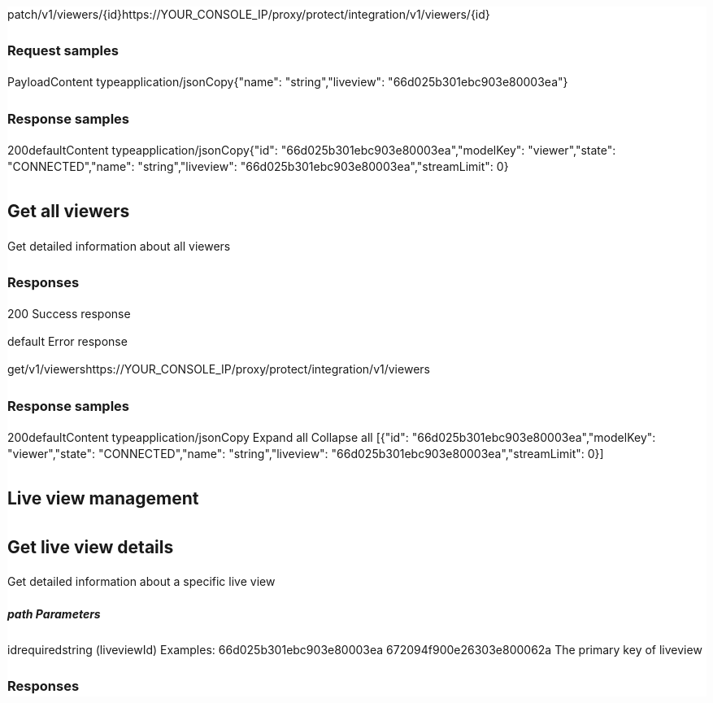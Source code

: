 
patch/v1/viewers/{id}https://YOUR_CONSOLE_IP/proxy/protect/integration/v1/viewers/{id}
### Request samples

PayloadContent typeapplication/jsonCopy{"name": "string","liveview": "66d025b301ebc903e80003ea"}
### Response samples

200defaultContent typeapplication/jsonCopy{"id": "66d025b301ebc903e80003ea","modelKey": "viewer","state": "CONNECTED","name": "string","liveview": "66d025b301ebc903e80003ea","streamLimit": 0}
## [](https://unifi.ui.com/consoles/AC8BA944E5380000000006FD3DD5000000000751567200000000637B9151:1446127353/unifi-api/protect#tag/Viewer-information-and-management/paths/~1v1~1viewers/get)Get all viewers

Get detailed information about all viewers



### Responses

200 Success response


default Error response


get/v1/viewershttps://YOUR_CONSOLE_IP/proxy/protect/integration/v1/viewers
### Response samples

200defaultContent typeapplication/jsonCopy Expand all  Collapse all [{"id": "66d025b301ebc903e80003ea","modelKey": "viewer","state": "CONNECTED","name": "string","liveview": "66d025b301ebc903e80003ea","streamLimit": 0}]
## [](https://unifi.ui.com/consoles/AC8BA944E5380000000006FD3DD5000000000751567200000000637B9151:1446127353/unifi-api/protect#tag/Live-view-management)Live view management


## [](https://unifi.ui.com/consoles/AC8BA944E5380000000006FD3DD5000000000751567200000000637B9151:1446127353/unifi-api/protect#tag/Live-view-management/paths/~1v1~1liveviews~1{id}/get)Get live view details

Get detailed information about a specific live view



##### path Parameters

idrequiredstring (liveviewId)   Examples: 66d025b301ebc903e80003ea 672094f900e26303e800062a The primary key of liveview



### Responses
